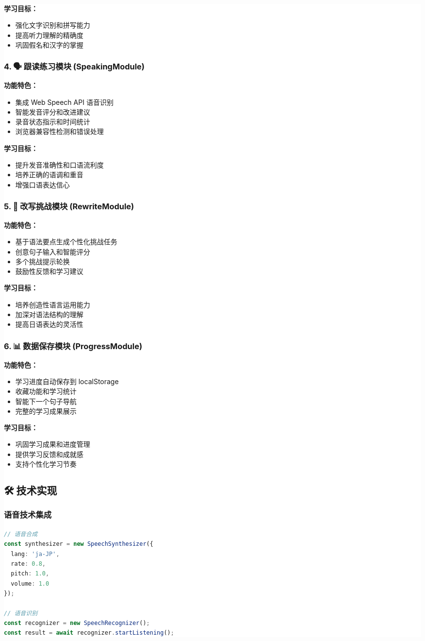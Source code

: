 **学习目标：**
- 强化文字识别和拼写能力
- 提高听力理解的精确度
- 巩固假名和汉字的掌握

### 4. 🗣️ 跟读练习模块 (SpeakingModule)
**功能特色：**
- 集成 Web Speech API 语音识别
- 智能发音评分和改进建议
- 录音状态指示和时间统计
- 浏览器兼容性检测和错误处理

**学习目标：**
- 提升发音准确性和口语流利度
- 培养正确的语调和重音
- 增强口语表达信心

### 5. 🧩 改写挑战模块 (RewriteModule)
**功能特色：**
- 基于语法要点生成个性化挑战任务
- 创意句子输入和智能评分
- 多个挑战提示轮换
- 鼓励性反馈和学习建议

**学习目标：**
- 培养创造性语言运用能力
- 加深对语法结构的理解
- 提高日语表达的灵活性

### 6. 📊 数据保存模块 (ProgressModule)
**功能特色：**
- 学习进度自动保存到 localStorage
- 收藏功能和学习统计
- 智能下一个句子导航
- 完整的学习成果展示

**学习目标：**
- 巩固学习成果和进度管理
- 提供学习反馈和成就感
- 支持个性化学习节奏

## 🛠️ 技术实现

### 语音技术集成
```typescript
// 语音合成
const synthesizer = new SpeechSynthesizer({
  lang: 'ja-JP',
  rate: 0.8,
  pitch: 1.0,
  volume: 1.0
});

// 语音识别
const recognizer = new SpeechRecognizer();
const result = await recognizer.startListening();
```
